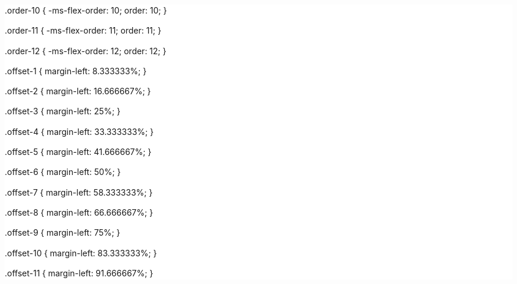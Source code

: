 .order-10 {
  -ms-flex-order: 10;
  order: 10;
}

.order-11 {
  -ms-flex-order: 11;
  order: 11;
}

.order-12 {
  -ms-flex-order: 12;
  order: 12;
}

.offset-1 {
  margin-left: 8.333333%;
}

.offset-2 {
  margin-left: 16.666667%;
}

.offset-3 {
  margin-left: 25%;
}

.offset-4 {
  margin-left: 33.333333%;
}

.offset-5 {
  margin-left: 41.666667%;
}

.offset-6 {
  margin-left: 50%;
}

.offset-7 {
  margin-left: 58.333333%;
}

.offset-8 {
  margin-left: 66.666667%;
}

.offset-9 {
  margin-left: 75%;
}

.offset-10 {
  margin-left: 83.333333%;
}

.offset-11 {
  margin-left: 91.666667%;
}
